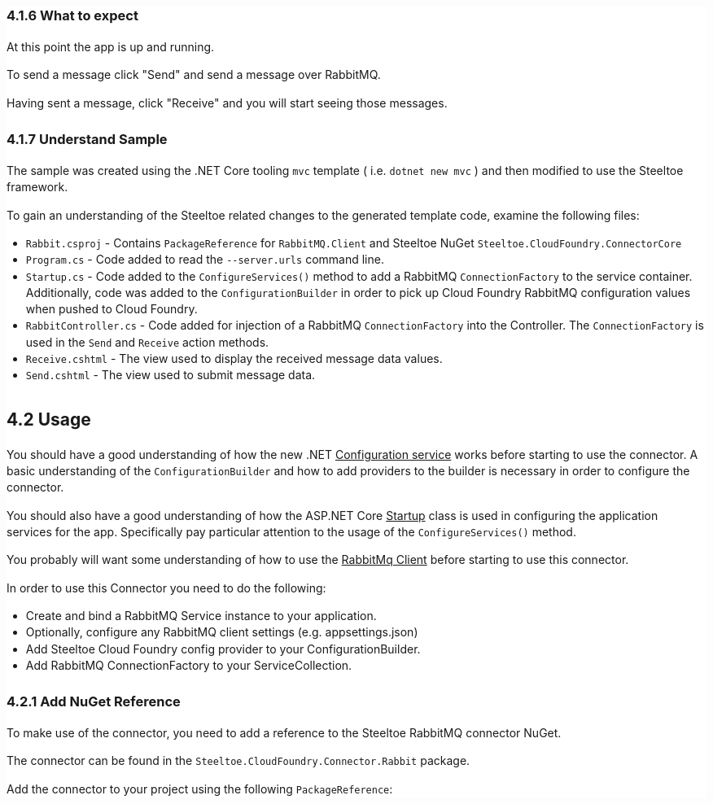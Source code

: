 ### 4.1.6 What to expect

At this point the app is up and running.

To send a message click "Send" and send a message over RabbitMQ.

Having sent a message, click "Receive" and you will start seeing those messages.

### 4.1.7 Understand Sample

The sample was created using the .NET Core tooling `mvc` template ( i.e. `dotnet new mvc` ) and then modified to use the Steeltoe framework.

To gain an understanding of the Steeltoe related changes to the generated template code, examine the following files:

* `Rabbit.csproj` - Contains `PackageReference` for `RabbitMQ.Client` and Steeltoe NuGet `Steeltoe.CloudFoundry.ConnectorCore`
* `Program.cs` - Code added to read the `--server.urls` command line.
* `Startup.cs` - Code added to the `ConfigureServices()` method to add a RabbitMQ `ConnectionFactory` to the service container. Additionally, code was added to the `ConfigurationBuilder` in order to pick up Cloud Foundry RabbitMQ configuration values when pushed to Cloud Foundry.
* `RabbitController.cs` - Code added for injection of a RabbitMQ `ConnectionFactory` into the Controller. The `ConnectionFactory` is used in the `Send` and `Receive` action methods.
* `Receive.cshtml` - The view used to display the received message data values.
* `Send.cshtml` - The view used to submit message data.

## 4.2 Usage

You should have a good understanding of how the new .NET [Configuration service](https://docs.microsoft.com/en-us/aspnet/core/fundamentals/configuration) works before starting to use the connector. A basic understanding of the `ConfigurationBuilder` and how to add providers to the builder is necessary in order to configure the connector.

You should also have a good understanding of how the ASP.NET Core [Startup](https://docs.microsoft.com/en-us/aspnet/core/fundamentals/startup) class is used in configuring the application services for the app. Specifically pay particular attention to the usage of the `ConfigureServices()` method.

You probably will want some understanding of how to use the [RabbitMq Client](https://www.rabbitmq.com/tutorials/tutorial-one-dotnet.html) before starting to use this connector.

In order to use this Connector you need to do the following:

* Create and bind a RabbitMQ Service instance to your application.
* Optionally, configure any RabbitMQ client settings (e.g. appsettings.json)
* Add Steeltoe Cloud Foundry config provider to your ConfigurationBuilder.
* Add RabbitMQ ConnectionFactory to your ServiceCollection.

### 4.2.1 Add NuGet Reference

To make use of the connector, you need to add a reference to the Steeltoe RabbitMQ connector NuGet.

The connector can be found in the `Steeltoe.CloudFoundry.Connector.Rabbit` package.

Add the connector to your project using the following `PackageReference`:
